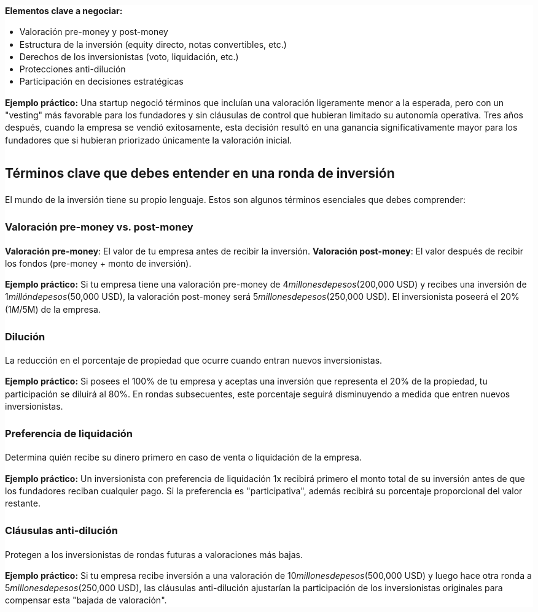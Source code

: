 **Elementos clave a negociar:**
* Valoración pre-money y post-money
* Estructura de la inversión (equity directo, notas convertibles, etc.)
* Derechos de los inversionistas (voto, liquidación, etc.)
* Protecciones anti-dilución
* Participación en decisiones estratégicas

**Ejemplo práctico:**
Una startup negoció términos que incluían una valoración ligeramente menor a la esperada, pero con un "vesting" más favorable para los fundadores y sin cláusulas de control que hubieran limitado su autonomía operativa. Tres años después, cuando la empresa se vendió exitosamente, esta decisión resultó en una ganancia significativamente mayor para los fundadores que si hubieran priorizado únicamente la valoración inicial.

## Términos clave que debes entender en una ronda de inversión

El mundo de la inversión tiene su propio lenguaje. Estos son algunos términos esenciales que debes comprender:

### Valoración pre-money vs. post-money

**Valoración pre-money**: El valor de tu empresa antes de recibir la inversión.
**Valoración post-money**: El valor después de recibir los fondos (pre-money + monto de inversión).

**Ejemplo práctico:**
Si tu empresa tiene una valoración pre-money de $4 millones de pesos ($200,000 USD) y recibes una inversión de $1 millón de pesos ($50,000 USD), la valoración post-money será $5 millones de pesos ($250,000 USD). El inversionista poseerá el 20% ($1M/$5M) de la empresa.

### Dilución

La reducción en el porcentaje de propiedad que ocurre cuando entran nuevos inversionistas.

**Ejemplo práctico:**
Si posees el 100% de tu empresa y aceptas una inversión que representa el 20% de la propiedad, tu participación se diluirá al 80%. En rondas subsecuentes, este porcentaje seguirá disminuyendo a medida que entren nuevos inversionistas.

### Preferencia de liquidación

Determina quién recibe su dinero primero en caso de venta o liquidación de la empresa.

**Ejemplo práctico:**
Un inversionista con preferencia de liquidación 1x recibirá primero el monto total de su inversión antes de que los fundadores reciban cualquier pago. Si la preferencia es "participativa", además recibirá su porcentaje proporcional del valor restante.

### Cláusulas anti-dilución

Protegen a los inversionistas de rondas futuras a valoraciones más bajas.

**Ejemplo práctico:**
Si tu empresa recibe inversión a una valoración de $10 millones de pesos ($500,000 USD) y luego hace otra ronda a $5 millones de pesos ($250,000 USD), las cláusulas anti-dilución ajustarían la participación de los inversionistas originales para compensar esta "bajada de valoración".
